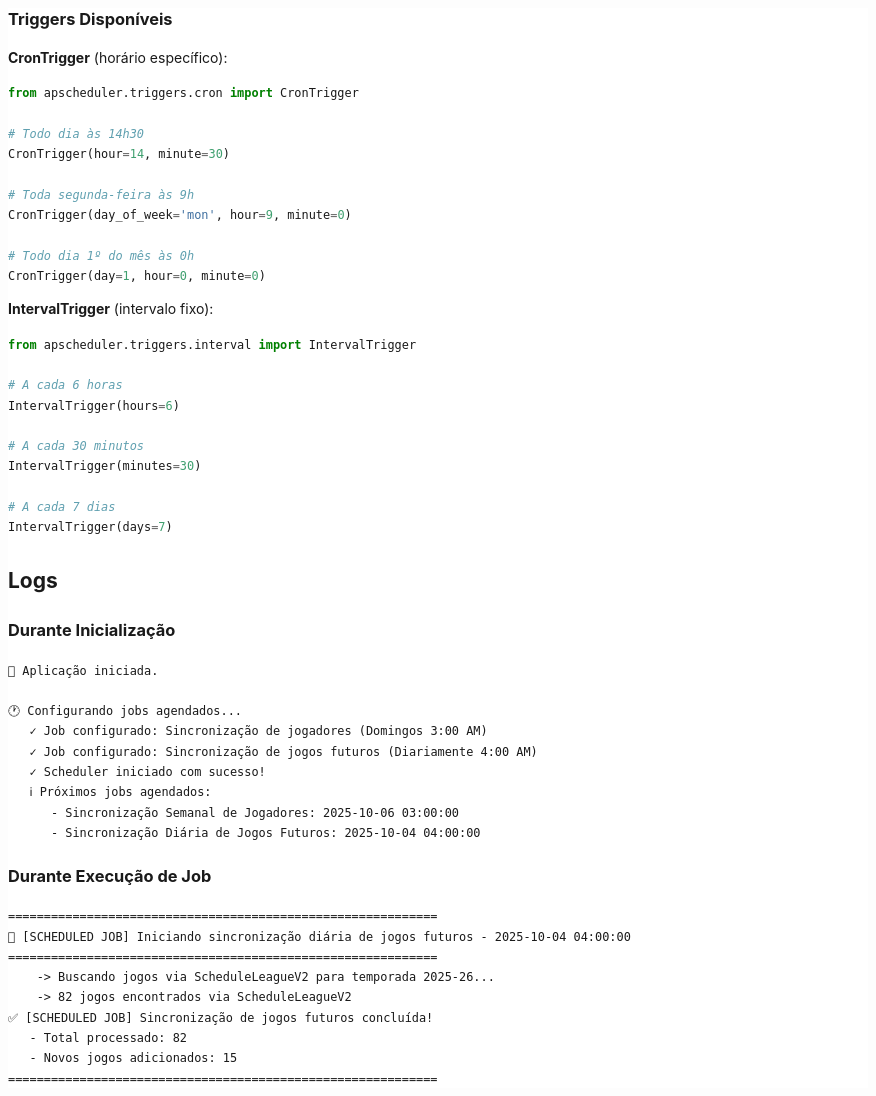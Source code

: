 ### Triggers Disponíveis

**CronTrigger** (horário específico):
```python
from apscheduler.triggers.cron import CronTrigger

# Todo dia às 14h30
CronTrigger(hour=14, minute=30)

# Toda segunda-feira às 9h
CronTrigger(day_of_week='mon', hour=9, minute=0)

# Todo dia 1º do mês às 0h
CronTrigger(day=1, hour=0, minute=0)
```

**IntervalTrigger** (intervalo fixo):
```python
from apscheduler.triggers.interval import IntervalTrigger

# A cada 6 horas
IntervalTrigger(hours=6)

# A cada 30 minutos
IntervalTrigger(minutes=30)

# A cada 7 dias
IntervalTrigger(days=7)
```

## Logs

### Durante Inicialização
```
🚀 Aplicação iniciada.

🕐 Configurando jobs agendados...
   ✓ Job configurado: Sincronização de jogadores (Domingos 3:00 AM)
   ✓ Job configurado: Sincronização de jogos futuros (Diariamente 4:00 AM)
   ✓ Scheduler iniciado com sucesso!
   ℹ️ Próximos jobs agendados:
      - Sincronização Semanal de Jogadores: 2025-10-06 03:00:00
      - Sincronização Diária de Jogos Futuros: 2025-10-04 04:00:00
```

### Durante Execução de Job
```
============================================================
🔄 [SCHEDULED JOB] Iniciando sincronização diária de jogos futuros - 2025-10-04 04:00:00
============================================================
    -> Buscando jogos via ScheduleLeagueV2 para temporada 2025-26...
    -> 82 jogos encontrados via ScheduleLeagueV2
✅ [SCHEDULED JOB] Sincronização de jogos futuros concluída!
   - Total processado: 82
   - Novos jogos adicionados: 15
============================================================
```
